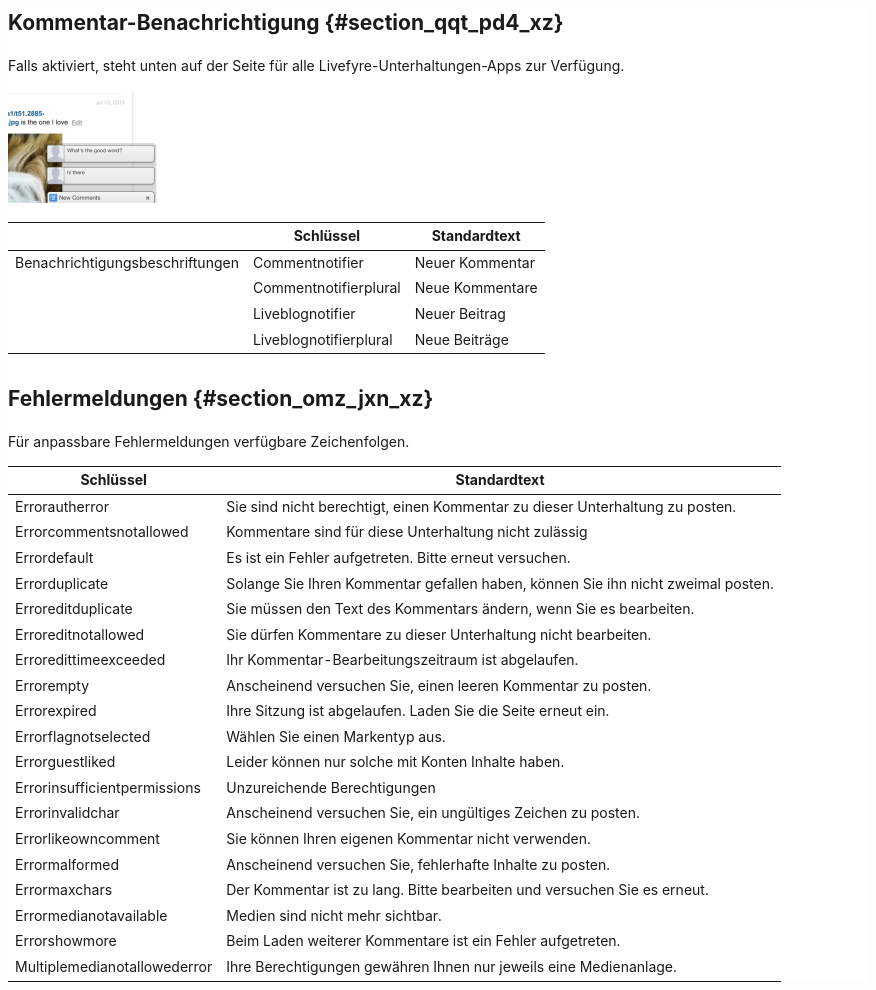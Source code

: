 ## Kommentar-Benachrichtigung {#section_qqt_pd4_xz}

Falls aktiviert, steht unten auf der Seite für alle Livefyre-Unterhaltungen-Apps zur Verfügung.

![](assets/strings_notifier-150x112.png)

|  | Schlüssel | Standardtext |
|---|---|---|
| Benachrichtigungsbeschriftungen | Commentnotifier | Neuer Kommentar |
|  | Commentnotifierplural | Neue Kommentare |
|  | Liveblognotifier | Neuer Beitrag |
|  | Liveblognotifierplural | Neue Beiträge |

## Fehlermeldungen {#section_omz_jxn_xz}

Für anpassbare Fehlermeldungen verfügbare Zeichenfolgen.

| Schlüssel | Standardtext |
|---|---|
| Errorautherror | Sie sind nicht berechtigt, einen Kommentar zu dieser Unterhaltung zu posten. |
| Errorcommentsnotallowed | Kommentare sind für diese Unterhaltung nicht zulässig |
| Errordefault | Es ist ein Fehler aufgetreten. Bitte erneut versuchen. |
| Errorduplicate | Solange Sie Ihren Kommentar gefallen haben, können Sie ihn nicht zweimal posten. |
| Erroreditduplicate | Sie müssen den Text des Kommentars ändern, wenn Sie es bearbeiten. |
| Erroreditnotallowed | Sie dürfen Kommentare zu dieser Unterhaltung nicht bearbeiten. |
| Erroredittimeexceeded | Ihr Kommentar-Bearbeitungszeitraum ist abgelaufen. |
| Errorempty | Anscheinend versuchen Sie, einen leeren Kommentar zu posten. |
| Errorexpired | Ihre Sitzung ist abgelaufen. Laden Sie die Seite erneut ein. |
| Errorflagnotselected | Wählen Sie einen Markentyp aus. |
| Errorguestliked | Leider können nur solche mit Konten Inhalte haben. |
| Errorinsufficientpermissions | Unzureichende Berechtigungen |
| Errorinvalidchar | Anscheinend versuchen Sie, ein ungültiges Zeichen zu posten. |
| Errorlikeowncomment | Sie können Ihren eigenen Kommentar nicht verwenden. |
| Errormalformed | Anscheinend versuchen Sie, fehlerhafte Inhalte zu posten. |
| Errormaxchars | Der Kommentar ist zu lang. Bitte bearbeiten und versuchen Sie es erneut. |
| Errormedianotavailable | Medien sind nicht mehr sichtbar. |
| Errorshowmore | Beim Laden weiterer Kommentare ist ein Fehler aufgetreten. |
| Multiplemedianotallowederror | Ihre Berechtigungen gewähren Ihnen nur jeweils eine Medienanlage. |
